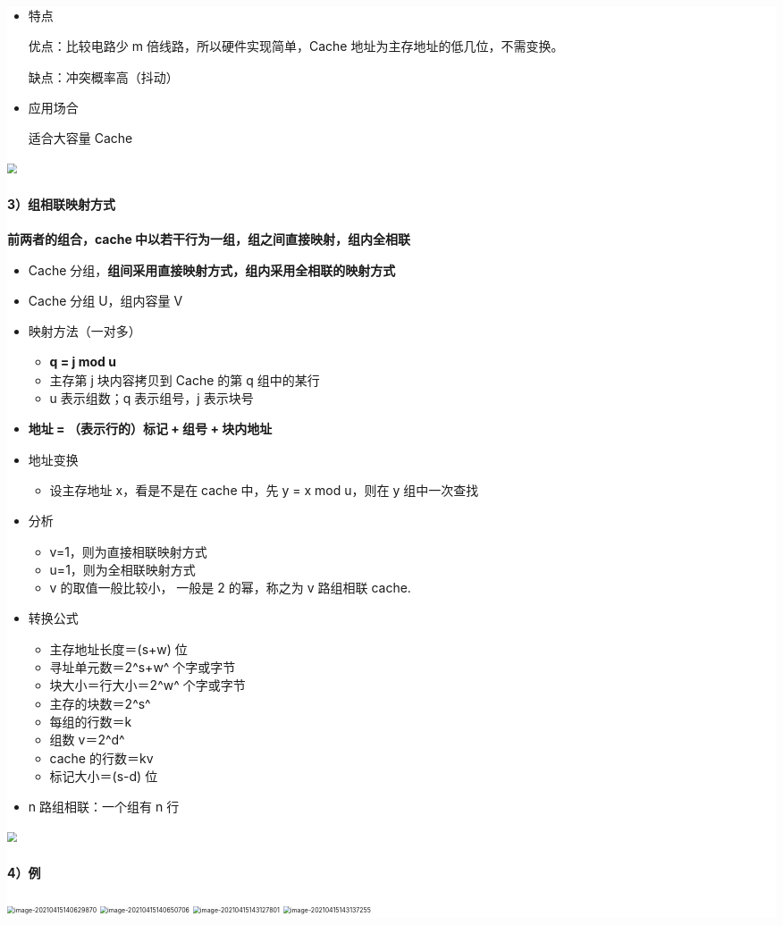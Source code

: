 - 特点

    优点：比较电路少 m 倍线路，所以硬件实现简单，Cache 地址为主存地址的低几位，不需变换。

    缺点：冲突概率高（抖动）

- 应用场合

    适合大容量 Cache

<img src="http://image.trouvaille0198.top/a3.png" style="zoom:70%;" />

#### 3）组相联映射方式

**前两者的组合，cache 中以若干行为一组，组之间直接映射，组内全相联**

- Cache 分组，**组间采用直接映射方式，组内采用全相联的映射方式**

- Cache 分组 U，组内容量 V

- 映射方法（一对多）
    - **q = j mod u**	
    - 主存第 j 块内容拷贝到 Cache 的第 q 组中的某行
    - u 表示组数；q 表示组号，j 表示块号
- **地址 = （表示行的）标记 + 组号 + 块内地址**

- 地址变换
    - 设主存地址 x，看是不是在 cache 中，先 y = x mod u，则在 y 组中一次查找
- 分析
    - v=1，则为直接相联映射方式
    - u=1，则为全相联映射方式
    - v 的取值一般比较小， 一般是 2 的幂，称之为 v 路组相联 cache.
- 转换公式
    - 主存地址长度＝(s+w) 位
    - 寻址单元数＝2^s+w^ 个字或字节
    - 块大小＝行大小＝2^w^ 个字或字节
    - 主存的块数＝2^s^
    - 每组的行数＝k
    - 组数 v＝2^d^
    - cache 的行数＝kv
    - 标记大小＝(s-d) 位
- n 路组相联：一个组有 n 行

<img src="http://image.trouvaille0198.top/a2.png" style="zoom: 70%;" />

#### 4）例

<img src="http://image.trouvaille0198.top/image-20210415140629870.png" alt="image-20210415140629870" style="zoom: 50%;" />

<img src="http://image.trouvaille0198.top/image-20210415140650706.png" alt="image-20210415140650706" style="zoom:50%;" />

<img src="http://image.trouvaille0198.top/image-20210415143127801.png" alt="image-20210415143127801" style="zoom:50%;" />

<img src="http://image.trouvaille0198.top/image-20210415143137255.png" alt="image-20210415143137255" style="zoom:50%;" />
